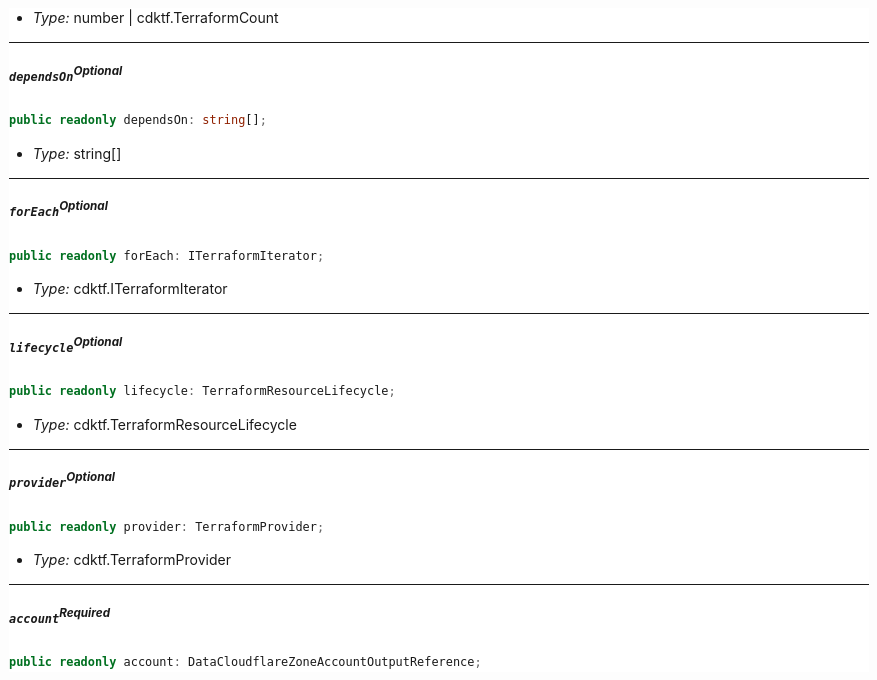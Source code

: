 - *Type:* number | cdktf.TerraformCount

---

##### `dependsOn`<sup>Optional</sup> <a name="dependsOn" id="@cdktf/provider-cloudflare.dataCloudflareZone.DataCloudflareZone.property.dependsOn"></a>

```typescript
public readonly dependsOn: string[];
```

- *Type:* string[]

---

##### `forEach`<sup>Optional</sup> <a name="forEach" id="@cdktf/provider-cloudflare.dataCloudflareZone.DataCloudflareZone.property.forEach"></a>

```typescript
public readonly forEach: ITerraformIterator;
```

- *Type:* cdktf.ITerraformIterator

---

##### `lifecycle`<sup>Optional</sup> <a name="lifecycle" id="@cdktf/provider-cloudflare.dataCloudflareZone.DataCloudflareZone.property.lifecycle"></a>

```typescript
public readonly lifecycle: TerraformResourceLifecycle;
```

- *Type:* cdktf.TerraformResourceLifecycle

---

##### `provider`<sup>Optional</sup> <a name="provider" id="@cdktf/provider-cloudflare.dataCloudflareZone.DataCloudflareZone.property.provider"></a>

```typescript
public readonly provider: TerraformProvider;
```

- *Type:* cdktf.TerraformProvider

---

##### `account`<sup>Required</sup> <a name="account" id="@cdktf/provider-cloudflare.dataCloudflareZone.DataCloudflareZone.property.account"></a>

```typescript
public readonly account: DataCloudflareZoneAccountOutputReference;
```
